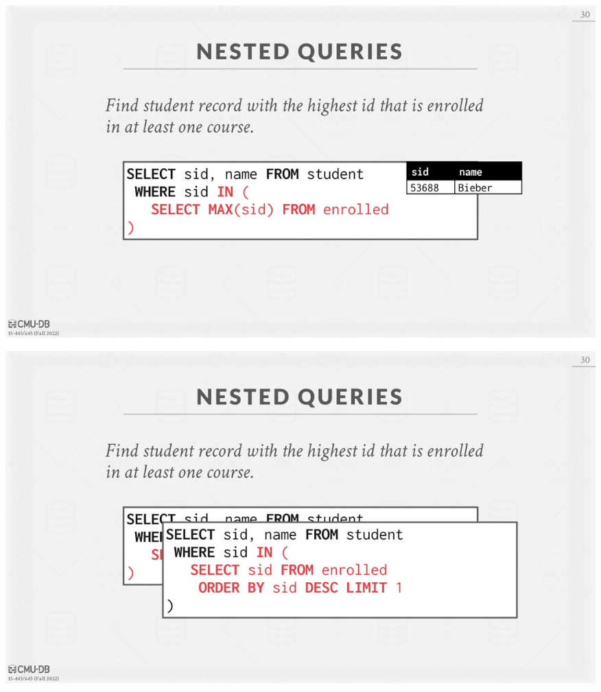 ![0046.jpg](assets/1677724451699-84c7630d-74fa-4d9a-a90e-0b5f61ecb6cc.jpeg)

![0047.jpg](assets/1677724452103-c96ee36e-5e16-4ae5-b6b0-61c574fd774c.jpeg)
